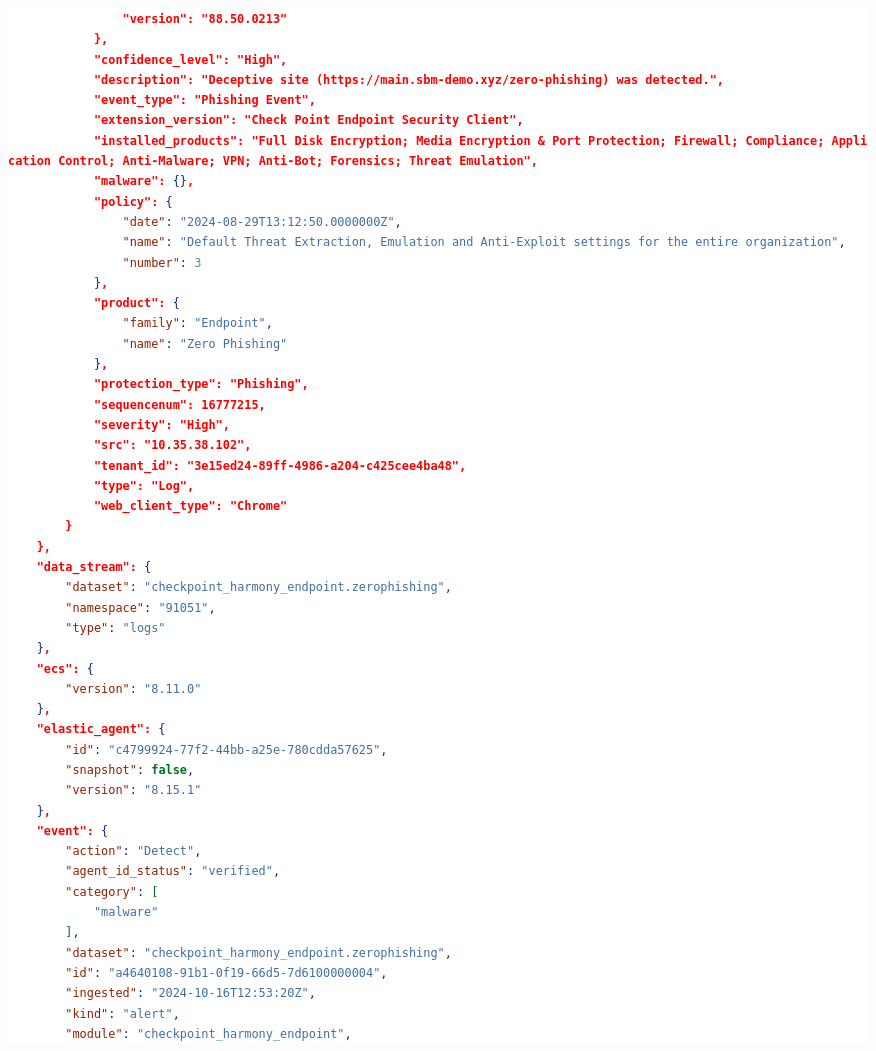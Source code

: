 ```json
                "version": "88.50.0213"
            },
            "confidence_level": "High",
            "description": "Deceptive site (https://main.sbm-demo.xyz/zero-phishing) was detected.",
            "event_type": "Phishing Event",
            "extension_version": "Check Point Endpoint Security Client",
            "installed_products": "Full Disk Encryption; Media Encryption & Port Protection; Firewall; Compliance; Application Control; Anti-Malware; VPN; Anti-Bot; Forensics; Threat Emulation",
            "malware": {},
            "policy": {
                "date": "2024-08-29T13:12:50.0000000Z",
                "name": "Default Threat Extraction, Emulation and Anti-Exploit settings for the entire organization",
                "number": 3
            },
            "product": {
                "family": "Endpoint",
                "name": "Zero Phishing"
            },
            "protection_type": "Phishing",
            "sequencenum": 16777215,
            "severity": "High",
            "src": "10.35.38.102",
            "tenant_id": "3e15ed24-89ff-4986-a204-c425cee4ba48",
            "type": "Log",
            "web_client_type": "Chrome"
        }
    },
    "data_stream": {
        "dataset": "checkpoint_harmony_endpoint.zerophishing",
        "namespace": "91051",
        "type": "logs"
    },
    "ecs": {
        "version": "8.11.0"
    },
    "elastic_agent": {
        "id": "c4799924-77f2-44bb-a25e-780cdda57625",
        "snapshot": false,
        "version": "8.15.1"
    },
    "event": {
        "action": "Detect",
        "agent_id_status": "verified",
        "category": [
            "malware"
        ],
        "dataset": "checkpoint_harmony_endpoint.zerophishing",
        "id": "a4640108-91b1-0f19-66d5-7d6100000004",
        "ingested": "2024-10-16T12:53:20Z",
        "kind": "alert",
        "module": "checkpoint_harmony_endpoint",
```
